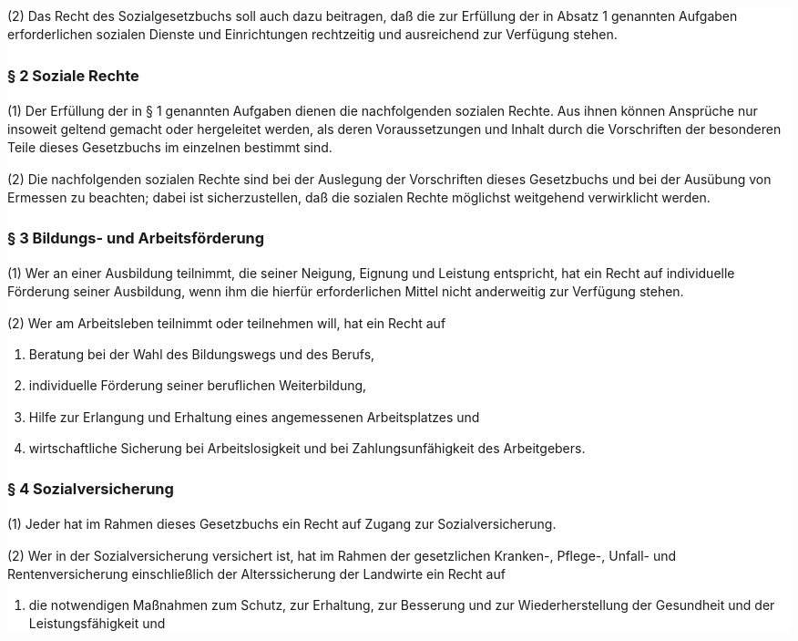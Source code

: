 


(2) Das Recht des Sozialgesetzbuchs soll auch dazu beitragen, daß die
zur Erfüllung der in Absatz 1 genannten Aufgaben erforderlichen
sozialen Dienste und Einrichtungen rechtzeitig und ausreichend zur
Verfügung stehen.


### § 2 Soziale Rechte

(1) Der Erfüllung der in § 1 genannten Aufgaben dienen die
nachfolgenden sozialen Rechte. Aus ihnen können Ansprüche nur insoweit
geltend gemacht oder hergeleitet werden, als deren Voraussetzungen und
Inhalt durch die Vorschriften der besonderen Teile dieses Gesetzbuchs
im einzelnen bestimmt sind.

(2) Die nachfolgenden sozialen Rechte sind bei der Auslegung der
Vorschriften dieses Gesetzbuchs und bei der Ausübung von Ermessen zu
beachten; dabei ist sicherzustellen, daß die sozialen Rechte möglichst
weitgehend verwirklicht werden.


### § 3 Bildungs- und Arbeitsförderung

(1) Wer an einer Ausbildung teilnimmt, die seiner Neigung, Eignung und
Leistung entspricht, hat ein Recht auf individuelle Förderung seiner
Ausbildung, wenn ihm die hierfür erforderlichen Mittel nicht
anderweitig zur Verfügung stehen.

(2) Wer am Arbeitsleben teilnimmt oder teilnehmen will, hat ein Recht
auf

1.  Beratung bei der Wahl des Bildungswegs und des Berufs,


2.  individuelle Förderung seiner beruflichen Weiterbildung,


3.  Hilfe zur Erlangung und Erhaltung eines angemessenen Arbeitsplatzes
    und


4.  wirtschaftliche Sicherung bei Arbeitslosigkeit und bei
    Zahlungsunfähigkeit des Arbeitgebers.





### § 4 Sozialversicherung

(1) Jeder hat im Rahmen dieses Gesetzbuchs ein Recht auf Zugang zur
Sozialversicherung.

(2) Wer in der Sozialversicherung versichert ist, hat im Rahmen der
gesetzlichen Kranken-, Pflege-, Unfall- und Rentenversicherung
einschließlich der Alterssicherung der Landwirte ein Recht auf

1.  die notwendigen Maßnahmen zum Schutz, zur Erhaltung, zur Besserung und
    zur Wiederherstellung der Gesundheit und der Leistungsfähigkeit und
